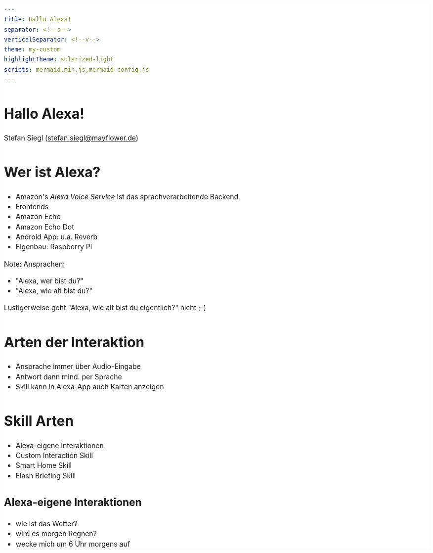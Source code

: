 ```yaml
---
title: Hallo Alexa!
separator: <!--s-->
verticalSeparator: <!--v-->
theme: my-custom
highlightTheme: solarized-light
scripts: mermaid.min.js,mermaid-config.js
---
```

# Hallo Alexa!

Stefan Siegl (<stefan.siegl@mayflower.de>)


# Wer ist Alexa?

* Amazon's *Alexa Voice Service* ist das sprachverarbeitende Backend
* Frontends
 * Amazon Echo
 * Amazon Echo Dot
 * Android App: u.a. Reverb
 * Eigenbau: Raspberry Pi

Note:
Ansprachen:
* "Alexa, wer bist du?"
* "Alexa, wie alt bist du?"

Lustigerweise geht "Alexa, wie alt bist du eigentlich?" nicht ;-)


# Arten der Interaktion

* Ansprache immer über Audio-Eingabe
* Antwort dann mind. per Sprache
* Skill kann in Alexa-App auch Karten anzeigen


# Skill Arten

* Alexa-eigene Interaktionen
* Custom Interaction Skill
* Smart Home Skill
* Flash Briefing Skill


## Alexa-eigene Interaktionen

* wie ist das Wetter?
* wird es morgen Regnen?
* wecke mich um 6 Uhr morgens auf
